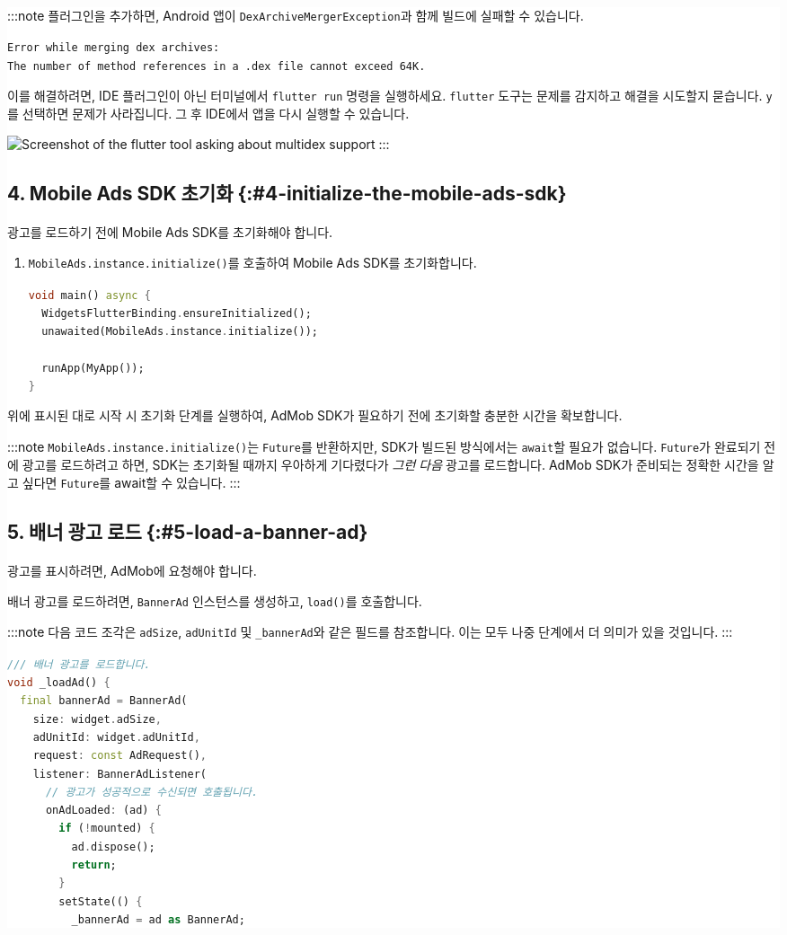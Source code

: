 :::note
플러그인을 추가하면, Android 앱이 `DexArchiveMergerException`과 함께 빌드에 실패할 수 있습니다.

```plaintext
Error while merging dex archives:
The number of method references in a .dex file cannot exceed 64K.
```

이를 해결하려면, IDE 플러그인이 아닌 터미널에서 `flutter run` 명령을 실행하세요. 
`flutter` 도구는 문제를 감지하고 해결을 시도할지 묻습니다. 
`y`를 선택하면 문제가 사라집니다. 그 후 IDE에서 앱을 다시 실행할 수 있습니다.

![Screenshot of the `flutter` tool asking about multidex support](/assets/images/docs/cookbook/ads-multidex.png)
:::

## 4. Mobile Ads SDK 초기화 {:#4-initialize-the-mobile-ads-sdk}

광고를 로드하기 전에 Mobile Ads SDK를 초기화해야 합니다.

1. `MobileAds.instance.initialize()`를 호출하여 Mobile Ads SDK를 초기화합니다.

    <?code-excerpt "lib/main.dart (main)"?>
    ```dart
    void main() async {
      WidgetsFlutterBinding.ensureInitialized();
      unawaited(MobileAds.instance.initialize());
    
      runApp(MyApp());
    }
    ```

위에 표시된 대로 시작 시 초기화 단계를 실행하여, AdMob SDK가 필요하기 전에 초기화할 충분한 시간을 확보합니다.

:::note
`MobileAds.instance.initialize()`는 `Future`를 반환하지만, SDK가 빌드된 방식에서는 `await`할 필요가 없습니다.
`Future`가 완료되기 전에 광고를 로드하려고 하면, SDK는 초기화될 때까지 우아하게 기다렸다가 _그런 다음_ 광고를 로드합니다. AdMob SDK가 준비되는 정확한 시간을 알고 싶다면 `Future`를 await할 수 있습니다.
:::

## 5. 배너 광고 로드 {:#5-load-a-banner-ad}

광고를 표시하려면, AdMob에 요청해야 합니다.

배너 광고를 로드하려면, `BannerAd` 인스턴스를 생성하고, `load()`를 호출합니다.

:::note
다음 코드 조각은 `adSize`, `adUnitId` 및 `_bannerAd`와 같은 필드를 참조합니다. 
이는 모두 나중 단계에서 더 의미가 있을 것입니다.
:::

<?code-excerpt "lib/my_banner_ad.dart (loadAd)"?>
```dart
/// 배너 광고를 로드합니다.
void _loadAd() {
  final bannerAd = BannerAd(
    size: widget.adSize,
    adUnitId: widget.adUnitId,
    request: const AdRequest(),
    listener: BannerAdListener(
      // 광고가 성공적으로 수신되면 호출됩니다.
      onAdLoaded: (ad) {
        if (!mounted) {
          ad.dispose();
          return;
        }
        setState(() {
          _bannerAd = ad as BannerAd;
```